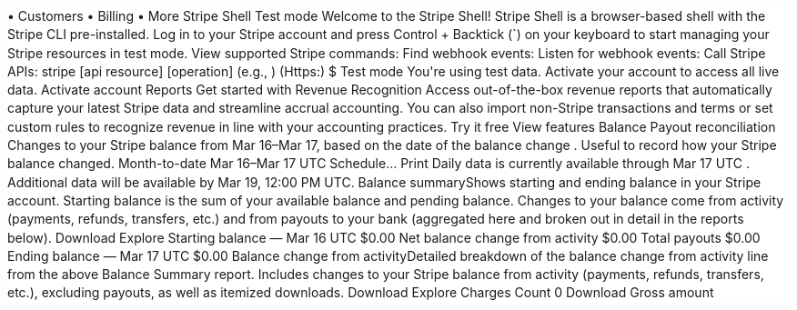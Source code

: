 • Customers
• Billing
• More
Stripe Shell
Test mode
Welcome to the Stripe Shell!
Stripe Shell is a browser-based shell with the Stripe CLI pre-installed. Log in to your
Stripe account and press Control + Backtick (`) on your keyboard to start managing your Stripe
resources in test mode.
View supported Stripe commands:
Find webhook events:
Listen for webhook events:
Call Stripe APIs: stripe [api resource] [operation] (e.g.,
)
(Https:) $
Test mode
You're using test data. Activate your account to access all live data.
Activate account
Reports
Get started with Revenue Recognition
Access out-of-the-box revenue reports that automatically capture your latest Stripe data and streamline accrual accounting. You can also import non-Stripe transactions and terms or set custom rules to recognize revenue in line with your accounting practices.
Try it free
View features
Balance
Payout reconciliation
Changes to your Stripe balance from Mar 16–Mar 17, based on the
date of the balance change
. Useful to record how your Stripe balance changed.
Month-to-date
Mar 16–Mar 17
UTC
Schedule…
Print
Daily data is currently available through
Mar 17 UTC
. Additional data will be available by Mar 19, 12:00 PM UTC.
Balance summaryShows starting and ending balance in your Stripe account. Starting balance is the sum of your available balance and pending balance. Changes to your balance come from activity (payments, refunds, transfers, etc.) and from payouts to your bank (aggregated here and broken out in detail in the reports below).
Download
Explore
Starting balance —
Mar 16 UTC
$0.00
Net balance change from activity
$0.00
Total payouts
$0.00
Ending balance —
Mar 17 UTC
$0.00
Balance change from activityDetailed breakdown of the balance change from activity line from the above Balance Summary report. Includes changes to your Stripe balance from activity (payments, refunds, transfers, etc.), excluding payouts, as well as itemized downloads.
Download
Explore
Charges
Count
0
Download
Gross amount